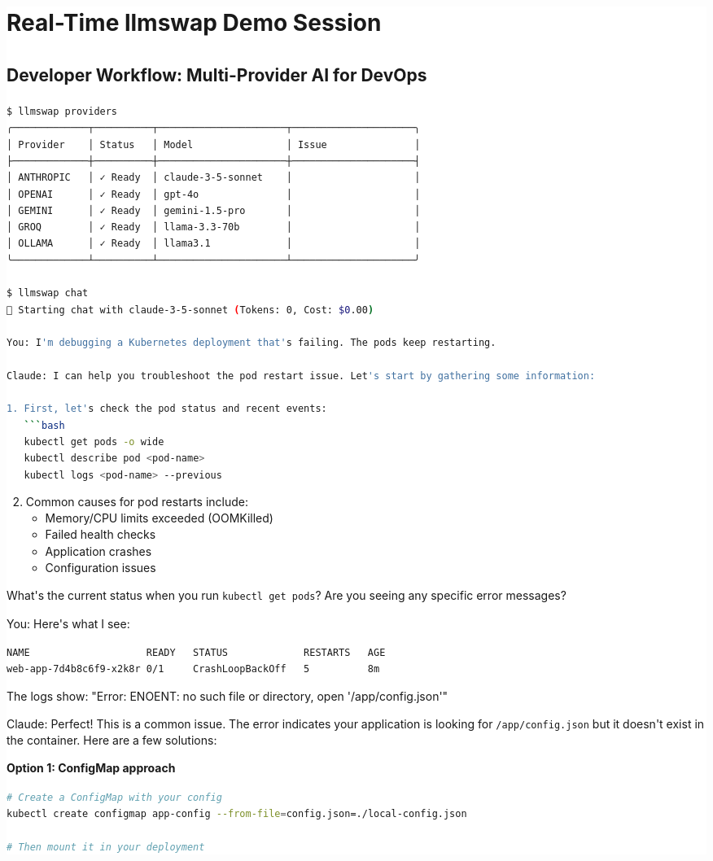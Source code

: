 # Real-Time llmswap Demo Session

## Developer Workflow: Multi-Provider AI for DevOps

```bash
$ llmswap providers
╭─────────────┬──────────┬──────────────────────┬─────────────────────╮
│ Provider    │ Status   │ Model                │ Issue               │
├─────────────┼──────────┼──────────────────────┼─────────────────────┤
│ ANTHROPIC   │ ✓ Ready  │ claude-3-5-sonnet    │                     │
│ OPENAI      │ ✓ Ready  │ gpt-4o               │                     │
│ GEMINI      │ ✓ Ready  │ gemini-1.5-pro       │                     │
│ GROQ        │ ✓ Ready  │ llama-3.3-70b        │                     │
│ OLLAMA      │ ✓ Ready  │ llama3.1             │                     │
╰─────────────┴──────────┴──────────────────────┴─────────────────────╯

$ llmswap chat
🤖 Starting chat with claude-3-5-sonnet (Tokens: 0, Cost: $0.00)

You: I'm debugging a Kubernetes deployment that's failing. The pods keep restarting.

Claude: I can help you troubleshoot the pod restart issue. Let's start by gathering some information:

1. First, let's check the pod status and recent events:
   ```bash
   kubectl get pods -o wide
   kubectl describe pod <pod-name>
   kubectl logs <pod-name> --previous
   ```

2. Common causes for pod restarts include:
   - Memory/CPU limits exceeded (OOMKilled)
   - Failed health checks
   - Application crashes
   - Configuration issues

What's the current status when you run `kubectl get pods`? Are you seeing any specific error messages?

You: Here's what I see:
```
NAME                    READY   STATUS             RESTARTS   AGE
web-app-7d4b8c6f9-x2k8r 0/1     CrashLoopBackOff   5          8m
```

The logs show: "Error: ENOENT: no such file or directory, open '/app/config.json'"

Claude: Perfect! This is a common issue. The error indicates your application is looking for `/app/config.json` but it doesn't exist in the container. Here are a few solutions:

**Option 1: ConfigMap approach**
```bash
# Create a ConfigMap with your config
kubectl create configmap app-config --from-file=config.json=./local-config.json

# Then mount it in your deployment
```
